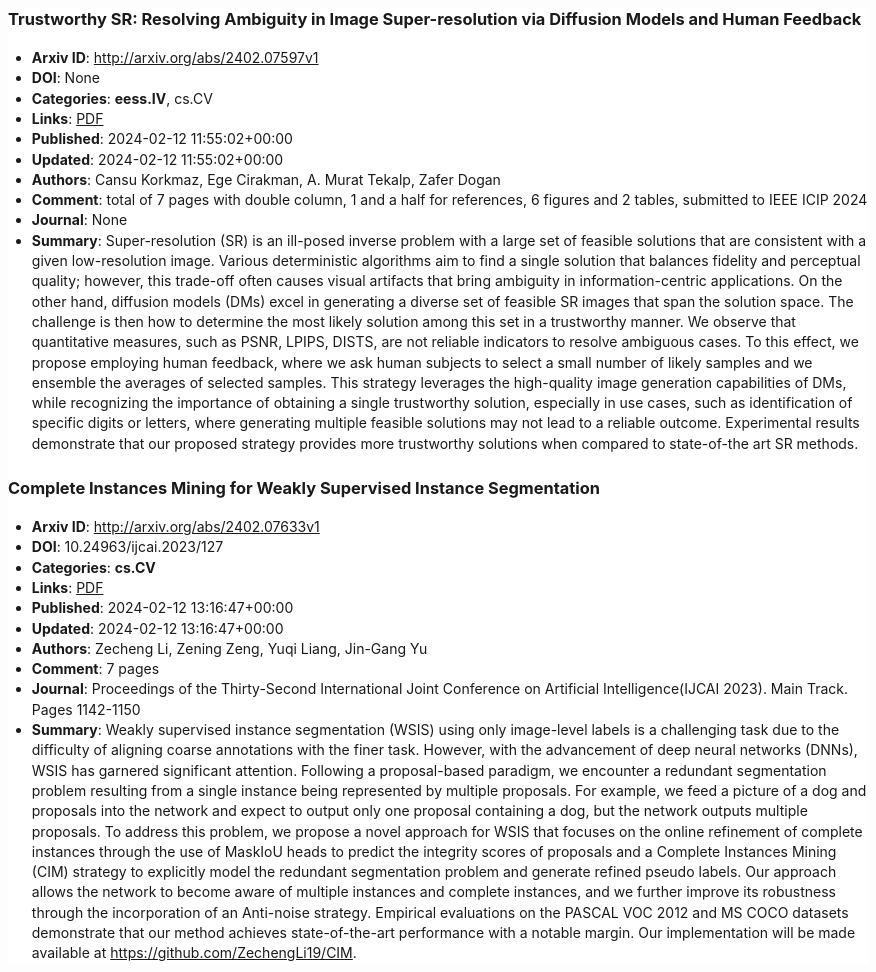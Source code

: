 

### Trustworthy SR: Resolving Ambiguity in Image Super-resolution via Diffusion Models and Human Feedback
- **Arxiv ID**: http://arxiv.org/abs/2402.07597v1
- **DOI**: None
- **Categories**: **eess.IV**, cs.CV
- **Links**: [PDF](http://arxiv.org/pdf/2402.07597v1)
- **Published**: 2024-02-12 11:55:02+00:00
- **Updated**: 2024-02-12 11:55:02+00:00
- **Authors**: Cansu Korkmaz, Ege Cirakman, A. Murat Tekalp, Zafer Dogan
- **Comment**: total of 7 pages with double column, 1 and a half for references, 6
  figures and 2 tables, submitted to IEEE ICIP 2024
- **Journal**: None
- **Summary**: Super-resolution (SR) is an ill-posed inverse problem with a large set of feasible solutions that are consistent with a given low-resolution image. Various deterministic algorithms aim to find a single solution that balances fidelity and perceptual quality; however, this trade-off often causes visual artifacts that bring ambiguity in information-centric applications. On the other hand, diffusion models (DMs) excel in generating a diverse set of feasible SR images that span the solution space. The challenge is then how to determine the most likely solution among this set in a trustworthy manner. We observe that quantitative measures, such as PSNR, LPIPS, DISTS, are not reliable indicators to resolve ambiguous cases. To this effect, we propose employing human feedback, where we ask human subjects to select a small number of likely samples and we ensemble the averages of selected samples. This strategy leverages the high-quality image generation capabilities of DMs, while recognizing the importance of obtaining a single trustworthy solution, especially in use cases, such as identification of specific digits or letters, where generating multiple feasible solutions may not lead to a reliable outcome. Experimental results demonstrate that our proposed strategy provides more trustworthy solutions when compared to state-of-the art SR methods.



### Complete Instances Mining for Weakly Supervised Instance Segmentation
- **Arxiv ID**: http://arxiv.org/abs/2402.07633v1
- **DOI**: 10.24963/ijcai.2023/127
- **Categories**: **cs.CV**
- **Links**: [PDF](http://arxiv.org/pdf/2402.07633v1)
- **Published**: 2024-02-12 13:16:47+00:00
- **Updated**: 2024-02-12 13:16:47+00:00
- **Authors**: Zecheng Li, Zening Zeng, Yuqi Liang, Jin-Gang Yu
- **Comment**: 7 pages
- **Journal**: Proceedings of the Thirty-Second International Joint Conference on
  Artificial Intelligence(IJCAI 2023). Main Track. Pages 1142-1150
- **Summary**: Weakly supervised instance segmentation (WSIS) using only image-level labels is a challenging task due to the difficulty of aligning coarse annotations with the finer task. However, with the advancement of deep neural networks (DNNs), WSIS has garnered significant attention. Following a proposal-based paradigm, we encounter a redundant segmentation problem resulting from a single instance being represented by multiple proposals. For example, we feed a picture of a dog and proposals into the network and expect to output only one proposal containing a dog, but the network outputs multiple proposals. To address this problem, we propose a novel approach for WSIS that focuses on the online refinement of complete instances through the use of MaskIoU heads to predict the integrity scores of proposals and a Complete Instances Mining (CIM) strategy to explicitly model the redundant segmentation problem and generate refined pseudo labels. Our approach allows the network to become aware of multiple instances and complete instances, and we further improve its robustness through the incorporation of an Anti-noise strategy. Empirical evaluations on the PASCAL VOC 2012 and MS COCO datasets demonstrate that our method achieves state-of-the-art performance with a notable margin. Our implementation will be made available at https://github.com/ZechengLi19/CIM.
